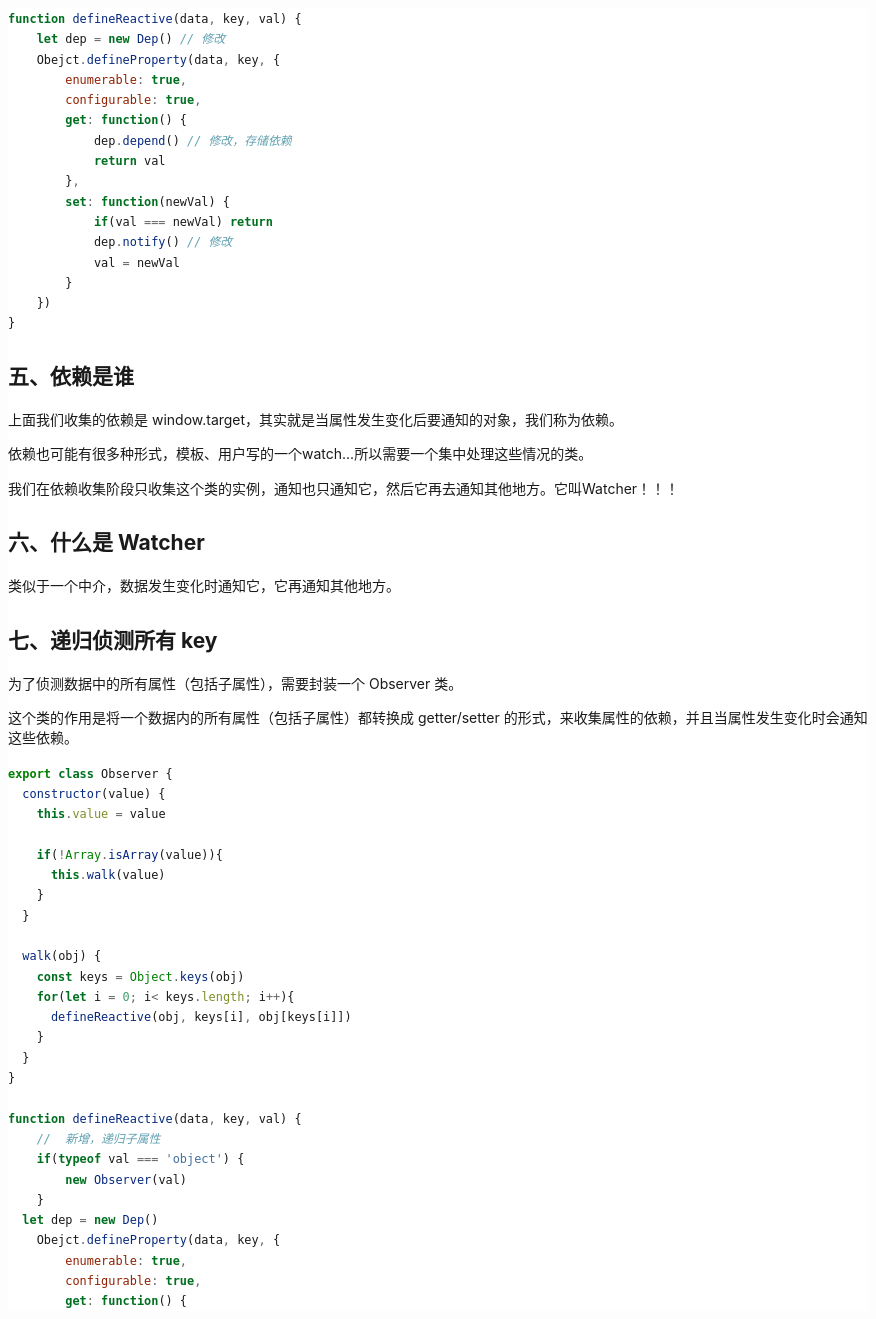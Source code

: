 ```jsx
function defineReactive(data, key, val) {
	let dep = new Dep() // 修改
	Obejct.defineProperty(data, key, {
		enumerable: true,
		configurable: true,
		get: function() {
			dep.depend() // 修改，存储依赖
			return val
		},
		set: function(newVal) {
			if(val === newVal) return
			dep.notify() // 修改
			val = newVal
		}
	})
}
```

## 五、依赖是谁

上面我们收集的依赖是 window.target，其实就是当属性发生变化后要通知的对象，我们称为依赖。

依赖也可能有很多种形式，模板、用户写的一个watch...所以需要一个集中处理这些情况的类。

我们在依赖收集阶段只收集这个类的实例，通知也只通知它，然后它再去通知其他地方。它叫Watcher！！！

## 六、什么是 Watcher

类似于一个中介，数据发生变化时通知它，它再通知其他地方。

## 七、递归侦测所有 key

为了侦测数据中的所有属性（包括子属性），需要封装一个 Observer 类。

这个类的作用是将一个数据内的所有属性（包括子属性）都转换成 getter/setter 的形式，来收集属性的依赖，并且当属性发生变化时会通知这些依赖。

```jsx
export class Observer {
  constructor(value) {
    this.value = value

    if(!Array.isArray(value)){
      this.walk(value)
    }
  }

  walk(obj) {
    const keys = Object.keys(obj) 
    for(let i = 0; i< keys.length; i++){
      defineReactive(obj, keys[i], obj[keys[i]])
    }
  }
}

function defineReactive(data, key, val) {
	//	新增，递归子属性
	if(typeof val === 'object') {
		new Observer(val)
	}
  let dep = new Dep()
	Obejct.defineProperty(data, key, {
		enumerable: true,
		configurable: true,
		get: function() {
```